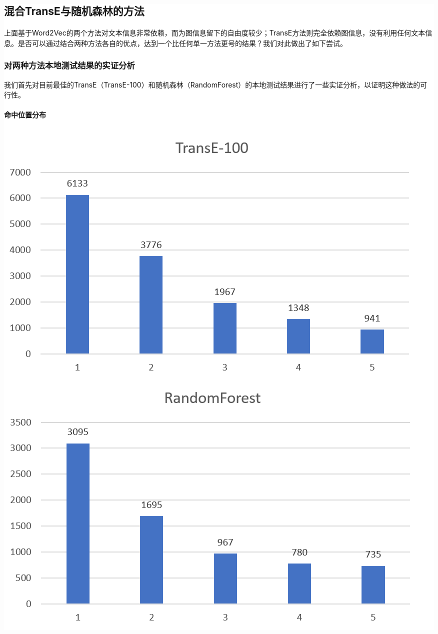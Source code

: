 ## 混合TransE与随机森林的方法

上面基于Word2Vec的两个方法对文本信息非常依赖，而为图信息留下的自由度较少；TransE方法则完全依赖图信息，没有利用任何文本信息。是否可以通过结合两种方法各自的优点，达到一个比任何单一方法更号的结果？我们对此做出了如下尝试。

### 对两种方法本地测试结果的实证分析

我们首先对目前最佳的TransE（TransE-100）和随机森林（RandomForest）的本地测试结果进行了一些实证分析，以证明这种做法的可行性。

#### 命中位置分布

![](./assets/TransE-100.png)
![](./assets/RandomForest.png)
